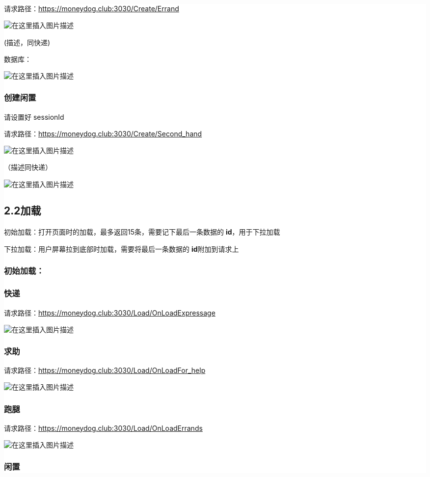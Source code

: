 请求路径：https://moneydog.club:3030/Create/Errand

![在这里插入图片描述](https://img-blog.csdnimg.cn/20190503165552322.png?x-oss-process=image/watermark,type_ZmFuZ3poZW5naGVpdGk,shadow_10,text_aHR0cHM6Ly9ibG9nLmNzZG4ubmV0L3FxXzM2MzAzODYy,size_16,color_FFFFFF,t_70)

(描述，同快递)

数据库：

![在这里插入图片描述](https://img-blog.csdnimg.cn/2019050316571790.png)

### 创建闲置

请设置好 sessionId

请求路径：https://moneydog.club:3030/Create/Second_hand

![在这里插入图片描述](https://img-blog.csdnimg.cn/20190511100745842.png?x-oss-process=image/watermark,type_ZmFuZ3poZW5naGVpdGk,shadow_10,text_aHR0cHM6Ly9ibG9nLmNzZG4ubmV0L3FxXzM2MzAzODYy,size_16,color_FFFFFF,t_70)

（描述同快递）

![在这里插入图片描述](https://img-blog.csdnimg.cn/20190503170255279.png)



## 2.2加载

初始加载：打开页面时的加载，最多返回15条，需要记下最后一条数据的 **id**，用于下拉加载

下拉加载：用户屏幕拉到底部时加载，需要将最后一条数据的 **id**附加到请求上

### 初始加载：

### 快递

请求路径：https://moneydog.club:3030/Load/OnLoadExpressage

![在这里插入图片描述](https://img-blog.csdnimg.cn/20190511095116145.png?x-oss-process=image/watermark,type_ZmFuZ3poZW5naGVpdGk,shadow_10,text_aHR0cHM6Ly9ibG9nLmNzZG4ubmV0L3FxXzM2MzAzODYy,size_16,color_FFFFFF,t_70)



### 求助

请求路径：https://moneydog.club:3030/Load/OnLoadFor_help

![在这里插入图片描述](https://img-blog.csdnimg.cn/20190511095155126.png?x-oss-process=image/watermark,type_ZmFuZ3poZW5naGVpdGk,shadow_10,text_aHR0cHM6Ly9ibG9nLmNzZG4ubmV0L3FxXzM2MzAzODYy,size_16,color_FFFFFF,t_70)



### 跑腿

请求路径：https://moneydog.club:3030/Load/OnLoadErrands

![在这里插入图片描述](https://img-blog.csdnimg.cn/20190511095236670.png?x-oss-process=image/watermark,type_ZmFuZ3poZW5naGVpdGk,shadow_10,text_aHR0cHM6Ly9ibG9nLmNzZG4ubmV0L3FxXzM2MzAzODYy,size_16,color_FFFFFF,t_70)



### 闲置
